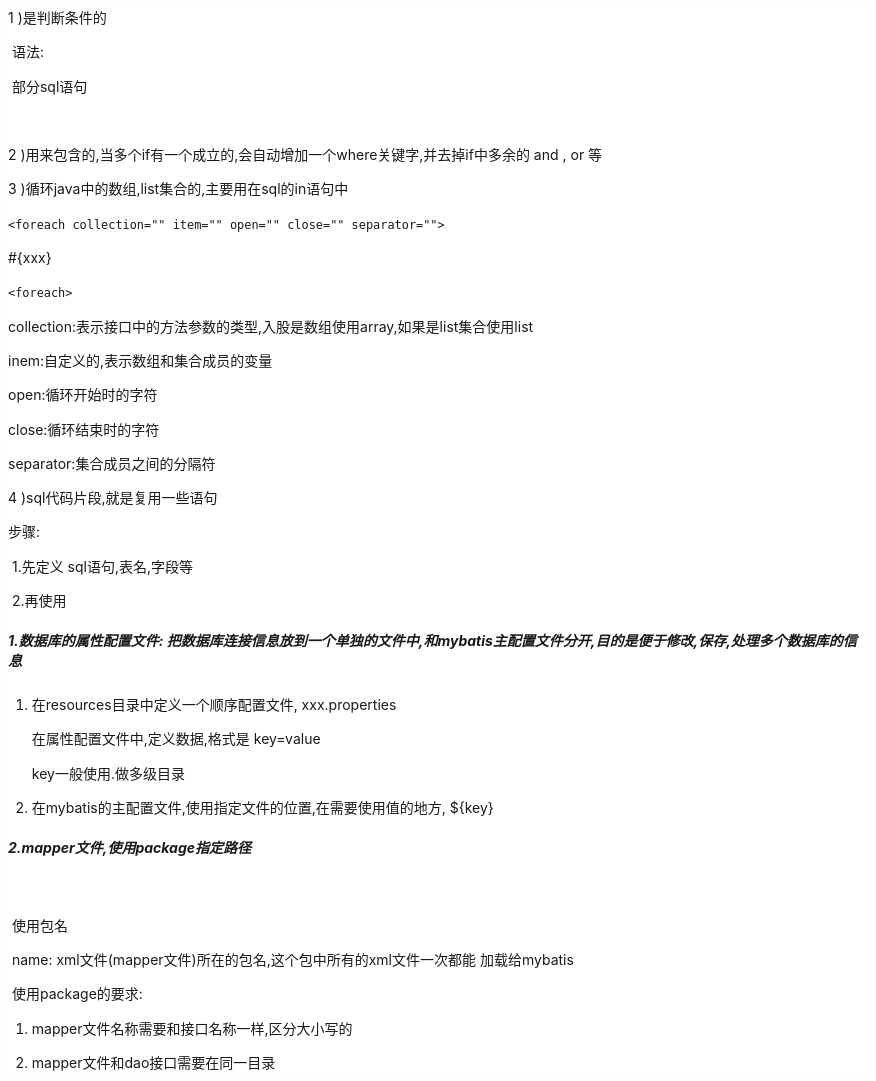 1 )<if>是判断条件的

​			语法:<if test="判断java对象的属性值">

​				部分sql语句

​			</if>

2 )<where>用来包含<if>的,当多个if有一个成立的,<where>会自动增加一个where关键字,并去掉if中多余的 and , or 等

3 )<foreach>循环java中的数组,list集合的,主要用在sql的in语句中

`<foreach collection="" item="" open="" close="" separator=""> `

#{xxx}

`<foreach>`

collection:表示接口中的方法参数的类型,入股是数组使用array,如果是list集合使用list

inem:自定义的,表示数组和集合成员的变量

open:循环开始时的字符

close:循环结束时的字符

separator:集合成员之间的分隔符

4 )sql代码片段,就是复用一些语句

步骤:

​		1.先定义<sql id="自定义名称唯一"> sql语句,表名,字段等</sql>

​		2.再使用 <include refid="id的值" />





##### 1.数据库的属性配置文件: 把数据库连接信息放到一个单独的文件中,和mybatis主配置文件分开,目的是便于修改,保存,处理多个数据库的信息

1. 在resources目录中定义一个顺序配置文件,   xxx.properties

   在属性配置文件中,定义数据,格式是 key=value

   key一般使用.做多级目录

2. 在mybatis的主配置文件,使用<properties>指定文件的位置,在需要使用值的地方,   ${key}

##### 2.mapper文件,使用package指定路径

​		<mappers>

​			使用包名

​			name:   xml文件(mapper文件)所在的包名,这个包中所有的xml文件一次都能			加载给mybatis

​			使用package的要求:

1. mapper文件名称需要和接口名称一样,区分大小写的

2. mapper文件和dao接口需要在同一目录

   <package name=""/>

